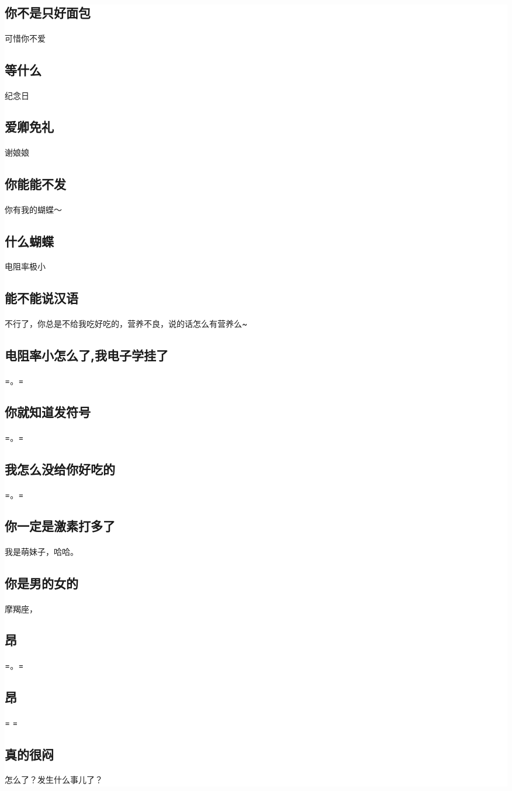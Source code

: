 ## 你不是只好面包
可惜你不爱

## 等什么
纪念日

## 爱卿免礼
谢娘娘

## 你能能不发
你有我的蝴蝶〜

## 什么蝴蝶
电阻率极小

## 能不能说汉语
不行了，你总是不给我吃好吃的，营养不良，说的话怎么有营养么~

## 电阻率小怎么了,我电子学挂了
=。=

## 你就知道发符号
=。=

## 我怎么没给你好吃的
=。=

## 你一定是激素打多了
我是萌妹子，哈哈。

## 你是男的女的
摩羯座，

## 昂
=。=

## 昂
= =

## 真的很闷
怎么了？发生什么事儿了？
